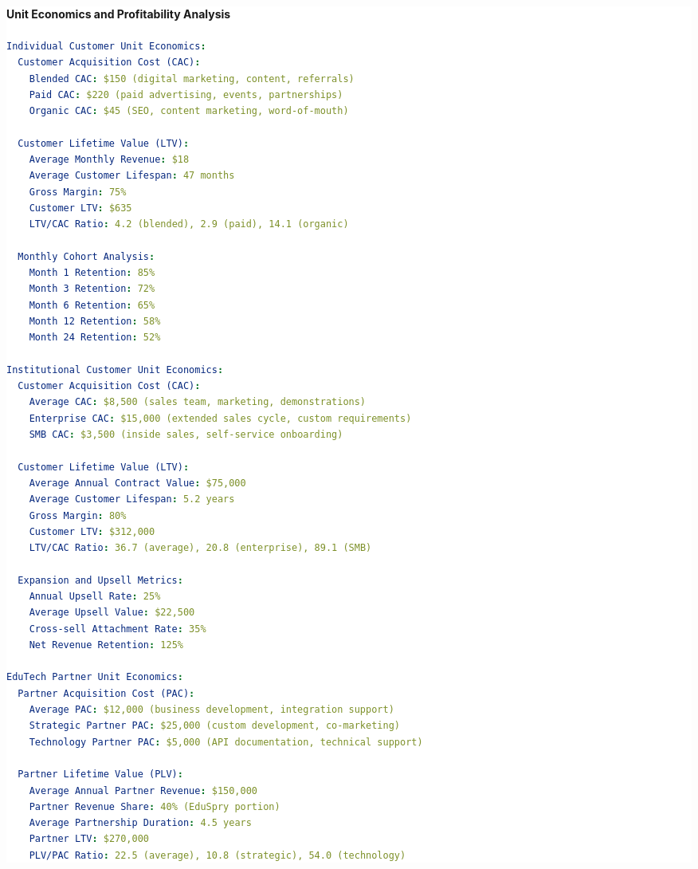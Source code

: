 #### Unit Economics and Profitability Analysis
```yaml
Individual Customer Unit Economics:
  Customer Acquisition Cost (CAC):
    Blended CAC: $150 (digital marketing, content, referrals)
    Paid CAC: $220 (paid advertising, events, partnerships)
    Organic CAC: $45 (SEO, content marketing, word-of-mouth)
  
  Customer Lifetime Value (LTV):
    Average Monthly Revenue: $18
    Average Customer Lifespan: 47 months
    Gross Margin: 75%
    Customer LTV: $635
    LTV/CAC Ratio: 4.2 (blended), 2.9 (paid), 14.1 (organic)
  
  Monthly Cohort Analysis:
    Month 1 Retention: 85%
    Month 3 Retention: 72%
    Month 6 Retention: 65%
    Month 12 Retention: 58%
    Month 24 Retention: 52%

Institutional Customer Unit Economics:
  Customer Acquisition Cost (CAC):
    Average CAC: $8,500 (sales team, marketing, demonstrations)
    Enterprise CAC: $15,000 (extended sales cycle, custom requirements)
    SMB CAC: $3,500 (inside sales, self-service onboarding)
  
  Customer Lifetime Value (LTV):
    Average Annual Contract Value: $75,000
    Average Customer Lifespan: 5.2 years
    Gross Margin: 80%
    Customer LTV: $312,000
    LTV/CAC Ratio: 36.7 (average), 20.8 (enterprise), 89.1 (SMB)
  
  Expansion and Upsell Metrics:
    Annual Upsell Rate: 25%
    Average Upsell Value: $22,500
    Cross-sell Attachment Rate: 35%
    Net Revenue Retention: 125%

EduTech Partner Unit Economics:
  Partner Acquisition Cost (PAC):
    Average PAC: $12,000 (business development, integration support)
    Strategic Partner PAC: $25,000 (custom development, co-marketing)
    Technology Partner PAC: $5,000 (API documentation, technical support)
  
  Partner Lifetime Value (PLV):
    Average Annual Partner Revenue: $150,000
    Partner Revenue Share: 40% (EduSpry portion)
    Average Partnership Duration: 4.5 years
    Partner LTV: $270,000
    PLV/PAC Ratio: 22.5 (average), 10.8 (strategic), 54.0 (technology)
```

